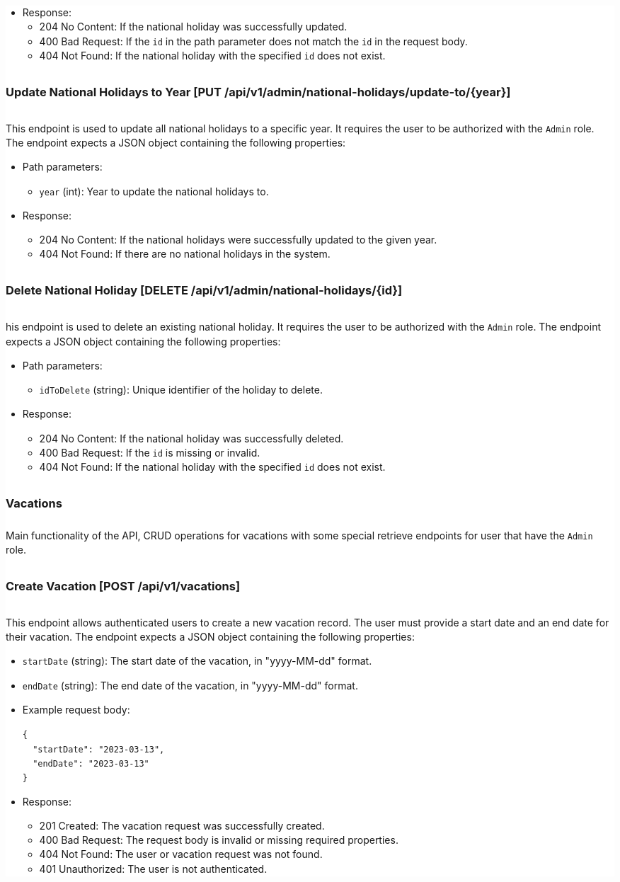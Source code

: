 * Response:
  * 204 No Content: If the national holiday was successfully updated.
  * 400 Bad Request: If the `id` in the path parameter does not match the `id` in the request body.
  * 404 Not Found: If the national holiday with the specified `id` does not exist.

##
### Update National Holidays to Year [PUT /api/v1/admin/national-holidays/update-to/{year}]
##

This endpoint is used to update all national holidays to a specific year. It requires the user to be authorized with the `Admin` role. The endpoint expects a JSON object containing the following properties:
* Path parameters:
  * `year` (int): Year to update the national holidays to.
  
* Response:
  * 204 No Content: If the national holidays were successfully updated to the given year.
  * 404 Not Found: If there are no national holidays in the system.

##
### Delete National Holiday [DELETE /api/v1/admin/national-holidays/{id}]
##

his endpoint is used to delete an existing national holiday. It requires the user to be authorized with the `Admin` role. The endpoint expects a JSON object containing the following properties:

* Path parameters:
  * `idToDelete` (string): Unique identifier of the holiday to delete.

* Response:
  * 204 No Content: If the national holiday was successfully deleted.
  * 400 Bad Request: If the `id` is missing or invalid.
  * 404 Not Found: If the national holiday with the specified `id` does not exist.

##
### Vacations
###

Main functionality of the API, CRUD operations for vacations with some special retrieve endpoints for user that have the `Admin` role.

##
### Create Vacation [POST /api/v1/vacations]
##

This endpoint allows authenticated users to create a new vacation record. The user must provide a start date and an end date for their vacation. The endpoint expects a JSON object containing the following properties:
  * `startDate` (string): The start date of the vacation, in "yyyy-MM-dd" format.
  * `endDate` (string): The end date of the vacation, in "yyyy-MM-dd" format.
  
* Example request body:
  ```
  {
    "startDate": "2023-03-13",
    "endDate": "2023-03-13"
  }	
  ```
* Response:
  * 201 Created: The vacation request was successfully created.
  * 400 Bad Request: The request body is invalid or missing required properties.
  * 404 Not Found: The user or vacation request was not found.
  * 401 Unauthorized: The user is not authenticated.
  